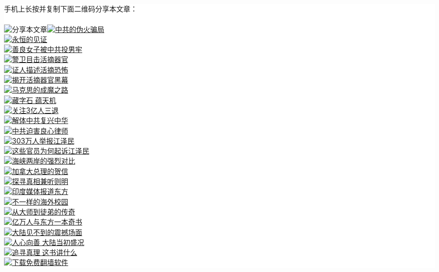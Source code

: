 ####
手机上长按并复制下面二维码分享本文章：<br><br><img src="http://www.hehaibao.com/qr/index.php?m=1&e=L&p=10&t=&d=https://github.com/asdfgt5/djy/blob/master/gb/19/10/1/n11561240.md%231" title="分享本文章"></td><td VALIGN=TOP><a href="https://github.com/asdfgt5/djy/blob/master/gb/16/1/21/n4622075.md?dfh#1" target="_blank"><img src="https://raw.githubusercontent.com/asdfgt5/djy/master/gb/300/wei-f1.jpg" title="中共的伪火骗局"  alt="中共的伪火骗局"></a><br><a href="https://github.com/asdfgt5/yh/blob/master/README.md?dfh#1" target="_blank"><img src="https://raw.githubusercontent.com/asdfgt5/djy/master/gb/300/yong-h.jpg" title="永恒的见证"  alt="永恒的见证"></a><br><a href="https://github.com/asdfgt5/djy/blob/master/gb/13/9/29/n3974789.md?dfh#1" target="_blank"><img src="https://raw.githubusercontent.com/asdfgt5/djy/master/gb/300/shang-lnz.jpg" title="善良女子被中共投男牢"  alt="善良女子被中共投男牢"></a><br><a href="https://github.com/asdfgt5/djy/blob/master/gb/16/3/16/n4663449.md?dfh#1" target="_blank"><img src="https://raw.githubusercontent.com/asdfgt5/djy/master/gb/300/huo-z3.jpg" title="警卫目击活摘器官"  alt="警卫目击活摘器官"></a><br><a href="https://github.com/asdfgt5/djy/blob/master/gb/16/8/7/n8177641.md?dfh#1" target="_blank"><img src="https://raw.githubusercontent.com/asdfgt5/djy/master/gb/300/huo-z4.jpg" title="证人描述活摘恐怖"  alt="证人描述活摘恐怖"></a><br><a href="https://github.com/asdfgt5/djy/blob/master/gb/10/4/19/n2881569.md?dfh#1" target="_blank"><img src="https://raw.githubusercontent.com/asdfgt5/djy/master/gb/300/huo-z1.jpg" title="揭开活摘器官黑幕"  alt="揭开活摘器官黑幕"></a><br><a href="https://github.com/asdfgt5/djy/blob/master/gb/10/11/7/n3077476.md?dfh#1" target="_blank"><img src="https://raw.githubusercontent.com/asdfgt5/djy/master/gb/300/ma-ks.jpg" title="马克思的成魔之路"  alt="马克思的成魔之路"></a><br><a href="https://github.com/asdfgt5/djy/blob/master/gb/14/6/9/n4173977.md?dfh#1" target="_blank"><img src="https://raw.githubusercontent.com/asdfgt5/djy/master/gb/300/chang-zs.jpg" title="藏字石 蕴天机"  alt="藏字石 蕴天机"></a><br><a href="https://github.com/asdfgt5/djy/blob/master/gb/18/5/10/n10381511.md?dfh#1" target="_blank"><img src="https://raw.githubusercontent.com/asdfgt5/djy/master/gb/300/st1.jpg" title="关注3亿人三退"  alt="关注3亿人三退"></a><br><a href="https://github.com/asdfgt5/djy/blob/master/gb/18/3/21/n10237682.md?dfh#1" target="_blank"><img src="https://raw.githubusercontent.com/asdfgt5/djy/master/gb/300/jie-t.jpg" title="解体中共复兴中华"  alt="解体中共复兴中华"></a><br><a href="https://github.com/asdfgt5/djy/blob/master/gb/9/2/9/n2422991.md?dfh#1" target="_blank"><img src="https://raw.githubusercontent.com/asdfgt5/djy/master/gb/300/gao-zs.jpg" title="中共迫害良心律师"  alt="中共迫害良心律师"></a><br><a href="https://github.com/asdfgt5/djy/blob/master/gb/18/12/9/n10900044.md?dfh#1" target="_blank"><img src="https://raw.githubusercontent.com/asdfgt5/djy/master/gb/300/sj1.jpg" title="303万人举报江泽民"  alt="303万人举报江泽民"></a><br><a href="https://github.com/asdfgt5/djy/blob/master/gb/18/8/28/n10672014.md?dfh#1" target="_blank"><img src="https://raw.githubusercontent.com/asdfgt5/djy/master/gb/300/sj2.jpg" title="这些官员为何起诉江泽民"  alt="这些官员为何起诉江泽民"></a><br><a href="https://github.com/asdfgt5/djy/blob/master/gb/8/12/18/n2367165.md?dfh#1" target="_blank"><img src="https://raw.githubusercontent.com/asdfgt5/djy/master/gb/300/liangan.jpg" title="海峡两岸的强烈对比"  alt="海峡两岸的强烈对比"></a><br><a href="https://github.com/asdfgt5/djy/blob/master/gb/15/5/5/n4427238.md?dfh#1" target="_blank"><img src="https://raw.githubusercontent.com/asdfgt5/djy/master/gb/300/jia-ndzl.jpg" title="加拿大总理的贺信"  alt="加拿大总理的贺信"></a><br><a href="https://github.com/asdfgt5/djy/blob/master/gb/11/6/17/n3289382.md?dfh#1" target="_blank">
<img src="https://raw.githubusercontent.com/asdfgt5/djy/master/gb/300/xiao-wd.jpg" title="探寻真相兼听则明"  alt="探寻真相兼听则明"></a><br><a href="https://github.com/asdfgt5/djy/blob/master/gb/18/10/27/n10812623.md?dfh#1" target="_blank"><img src="https://raw.githubusercontent.com/asdfgt5/djy/master/gb/300/yindu.jpg" title="印度媒体报道东方"  alt="印度媒体报道东方"></a><br><a href="https://github.com/asdfgt5/djy/blob/master/gb/18/6/9/n10469652.md?dfh#1" target="_blank"><img src="https://raw.githubusercontent.com/asdfgt5/djy/master/gb/300/xie-j.jpg" title="不一样的海外校园"  alt="不一样的海外校园"></a><br><a href="https://github.com/asdfgt5/djy/blob/master/gb/7/4/5/n1669415.md?dfh#1" target="_blank"><img src="https://raw.githubusercontent.com/asdfgt5/djy/master/gb/300/li-up.jpg" title="从大师到徒弟的传奇"  alt="从大师到徒弟的传奇"></a><br><a href="https://github.com/asdfgt5/djy/blob/master/gb/17/5/26/n9191512.md?dfh#1" target="_blank"><img src="https://raw.githubusercontent.com/asdfgt5/djy/master/gb/300/zfl2.jpg" title="亿万人与东方一本奇书"  alt="亿万人与东方一本奇书"></a><br><a href="https://github.com/asdfgt5/djy/blob/master/gb/13/11/27/n4020290.md?dfh#1" target="_blank"><img src="https://raw.githubusercontent.com/asdfgt5/djy/master/gb/300/zhen-h.jpg" title="大陆见不到的震撼场面"  alt="大陆见不到的震撼场面"></a><br><a href="https://github.com/asdfgt5/djy/blob/master/gb/15/7/17/n4482910.md?dfh#1" target="_blank"><img src="https://raw.githubusercontent.com/asdfgt5/djy/master/gb/300/dalu-sk.jpg" title="人心向善 大陆当初盛况"  alt="人心向善 大陆当初盛况"></a><br><a href="https://github.com/asdfgt5/djy/blob/master/gb/9/10/15/n2689419.md?dfh#1" target="_blank"><img src="https://raw.githubusercontent.com/asdfgt5/djy/master/gb/300/zfl1.jpg" title="追寻真理 这书讲什么"  alt="追寻真理 这书讲什么"></a><br><a href="https://github.com/asdfgt5/fq/blob/master/README.md?dfh#1" target="_blank"><img src="https://raw.githubusercontent.com/asdfgt5/djy/master/gb/300/fq1.jpg" title="下载免费翻墙软件"  alt="下载免费翻墙软件"></a><br></td></tr></table>

